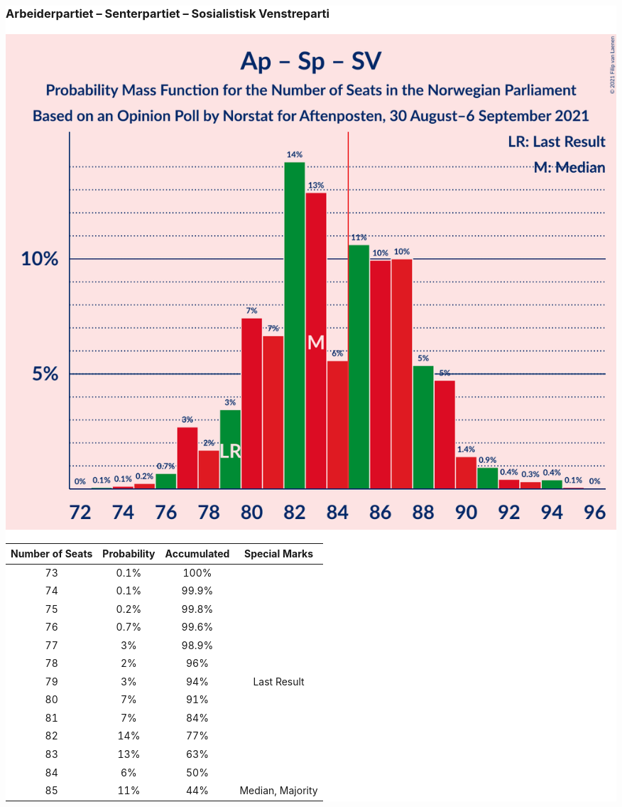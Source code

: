 ### Arbeiderpartiet – Senterpartiet – Sosialistisk Venstreparti

![Graph with seats probability mass function not yet produced](2021-09-06-Norstat-coalitions-seats-pmf-ap–sp–sv.png "Seats Probability Mass Function")

| Number of Seats | Probability | Accumulated | Special Marks |
|:---------------:|:-----------:|:-----------:|:-------------:|
| 73 | 0.1% | 100% |  |
| 74 | 0.1% | 99.9% |  |
| 75 | 0.2% | 99.8% |  |
| 76 | 0.7% | 99.6% |  |
| 77 | 3% | 98.9% |  |
| 78 | 2% | 96% |  |
| 79 | 3% | 94% | Last Result |
| 80 | 7% | 91% |  |
| 81 | 7% | 84% |  |
| 82 | 14% | 77% |  |
| 83 | 13% | 63% |  |
| 84 | 6% | 50% |  |
| 85 | 11% | 44% | Median, Majority |